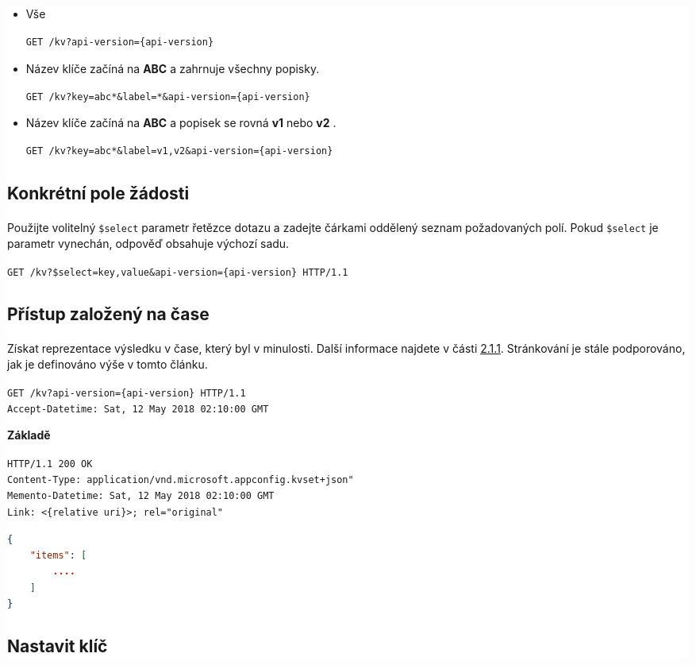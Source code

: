 - Vše

    ```http
    GET /kv?api-version={api-version}
    ```

- Název klíče začíná na **ABC** a zahrnuje všechny popisky.

    ```http
    GET /kv?key=abc*&label=*&api-version={api-version}
    ```

- Název klíče začíná na **ABC** a popisek se rovná **v1** nebo **v2** .

    ```http
    GET /kv?key=abc*&label=v1,v2&api-version={api-version}
    ```

## <a name="request-specific-fields"></a>Konkrétní pole žádosti

Použijte volitelný `$select` parametr řetězce dotazu a zadejte čárkami oddělený seznam požadovaných polí. Pokud `$select` je parametr vynechán, odpověď obsahuje výchozí sadu.

```http
GET /kv?$select=key,value&api-version={api-version} HTTP/1.1
```

## <a name="time-based-access"></a>Přístup založený na čase

Získat reprezentace výsledku v čase, který byl v minulosti. Další informace najdete v části [2.1.1](https://tools.ietf.org/html/rfc7089#section-2.1). Stránkování je stále podporováno, jak je definováno výše v tomto článku.

```http
GET /kv?api-version={api-version} HTTP/1.1
Accept-Datetime: Sat, 12 May 2018 02:10:00 GMT
```

**Základě**

```http
HTTP/1.1 200 OK
Content-Type: application/vnd.microsoft.appconfig.kvset+json"
Memento-Datetime: Sat, 12 May 2018 02:10:00 GMT
Link: <{relative uri}>; rel="original"
```

```json
{
    "items": [
        ....
    ]
}
```

## <a name="set-key"></a>Nastavit klíč
